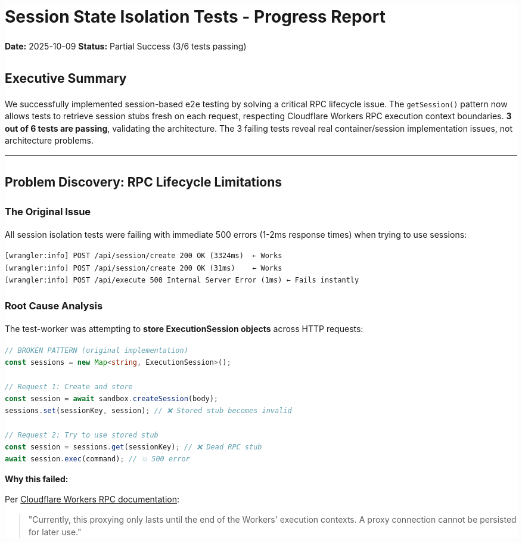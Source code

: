 # Session State Isolation Tests - Progress Report

**Date:** 2025-10-09
**Status:** Partial Success (3/6 tests passing)

## Executive Summary

We successfully implemented session-based e2e testing by solving a critical RPC lifecycle issue. The `getSession()` pattern now allows tests to retrieve session stubs fresh on each request, respecting Cloudflare Workers RPC execution context boundaries. **3 out of 6 tests are passing**, validating the architecture. The 3 failing tests reveal real container/session implementation issues, not architecture problems.

---

## Problem Discovery: RPC Lifecycle Limitations

### The Original Issue

All session isolation tests were failing with immediate 500 errors (1-2ms response times) when trying to use sessions:

```
[wrangler:info] POST /api/session/create 200 OK (3324ms)  ← Works
[wrangler:info] POST /api/session/create 200 OK (31ms)    ← Works
[wrangler:info] POST /api/execute 500 Internal Server Error (1ms) ← Fails instantly
```

### Root Cause Analysis

The test-worker was attempting to **store ExecutionSession objects** across HTTP requests:

```typescript
// BROKEN PATTERN (original implementation)
const sessions = new Map<string, ExecutionSession>();

// Request 1: Create and store
const session = await sandbox.createSession(body);
sessions.set(sessionKey, session); // ❌ Stored stub becomes invalid

// Request 2: Try to use stored stub
const session = sessions.get(sessionKey); // ❌ Dead RPC stub
await session.exec(command); // 💥 500 error
```

**Why this failed:**

Per [Cloudflare Workers RPC documentation](https://developers.cloudflare.com/workers/runtime-apis/rpc/):

> "Currently, this proxying only lasts until the end of the Workers' execution contexts. A proxy connection cannot be persisted for later use."
